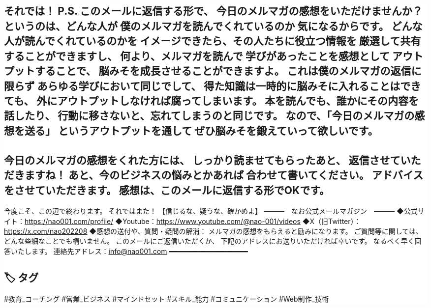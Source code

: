 それでは！
P.S.
このメールに返信する形で、
今日のメルマガの感想をいただけませんか？
というのは、どんな人が
僕のメルマガを読んでくれているのか
気になるからです。
どんな人が読んでくれているのかを
イメージできたら、その人たちに役立つ情報を
厳選して共有することができますし、
何より、メルマガを読んで
学びがあったことを感想として
アウトプットすることで、
脳みそを成長させることができますよ。
これは僕のメルマガの返信に限らず
あらゆる学びにおいて同じでして、
得た知識は一時的に脳みそに入れることはできても、
外にアウトプットしなければ腐ってしまいます。
本を読んでも、誰かにその内容を話したり、
行動に移さないと、忘れてしまうのと同じです。
なので、「今日のメルマガの感想を送る」
というアウトプットを通して
ぜひ脳みそを鍛えていって欲しいです。
----------
今日のメルマガの感想をくれた方には、
しっかり読ませてもらったあと、
返信させていただきますね！
あと、今のビジネスの悩みとかあれば
合わせて書いてください。
アドバイスをさせていただきます。
感想は、このメールに返信する形でOKです。
----------
今度こそ、この辺で終わります。
それではまた！
【信じるな、疑うな、確かめよ】
━━━　なお公式メールマガジン　━━━
◆公式サイト：https://nao001.com/profile/
◆Youtube：https://www.youtube.com/@nao-001/videos
◆X（旧Twitter）：https://x.com/nao202208
◆感想の送付や、質問・疑問の解消：
メルマガの感想をもらえると励みになります。
ご質問等に関しては、どんな些細なことでも構いません。
このメールにご返信いただくか、
下記のアドレスにお送りいただければ幸いです。
なるべく早く回答いたします。
連絡先アドレス：info@nao001.com
━━━━━━━━━━━━━━━━━━━

## 🏷️ タグ
#教育_コーチング #営業_ビジネス #マインドセット #スキル_能力 #コミュニケーション #Web制作_技術
